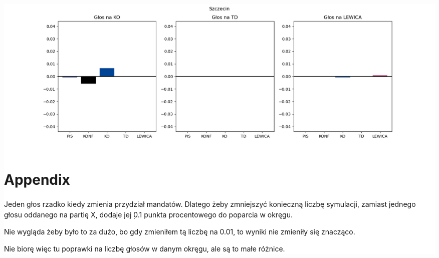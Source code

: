 ![](plots/Szczecin_half.png)


# Appendix

Jeden głos rzadko kiedy zmienia przydział mandatów. Dlatego żeby zmniejszyć konieczną
liczbę symulacji, zamiast jednego głosu oddanego na partię X, dodaje jej
̣0.1 punkta procentowego do poparcia w okręgu.

Nie wygląda żeby było to za dużo, bo gdy zmieniłem tą liczbę na 0.01, to wyniki
nie zmieniły się znacząco.

Nie biorę więc tu poprawki na liczbę głosów w danym okręgu, ale są to małe różnice.
